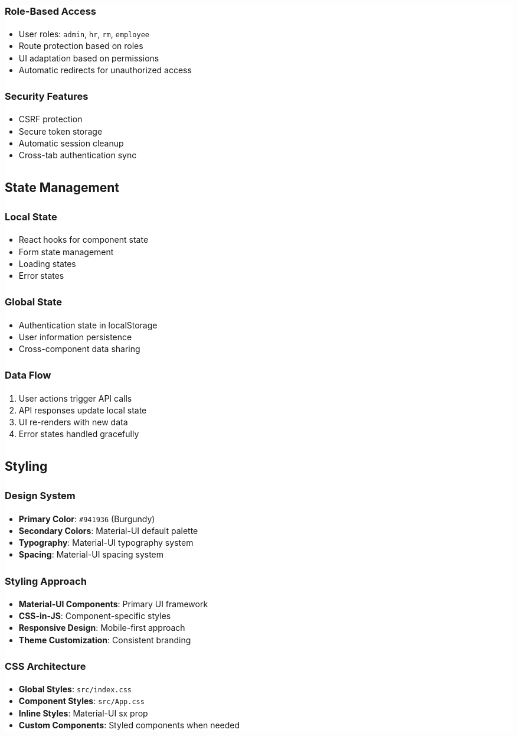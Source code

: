 ### Role-Based Access
- User roles: `admin`, `hr`, `rm`, `employee`
- Route protection based on roles
- UI adaptation based on permissions
- Automatic redirects for unauthorized access

### Security Features
- CSRF protection
- Secure token storage
- Automatic session cleanup
- Cross-tab authentication sync

## State Management

### Local State
- React hooks for component state
- Form state management
- Loading states
- Error states

### Global State
- Authentication state in localStorage
- User information persistence
- Cross-component data sharing

### Data Flow
1. User actions trigger API calls
2. API responses update local state
3. UI re-renders with new data
4. Error states handled gracefully

## Styling

### Design System
- **Primary Color**: `#941936` (Burgundy)
- **Secondary Colors**: Material-UI default palette
- **Typography**: Material-UI typography system
- **Spacing**: Material-UI spacing system

### Styling Approach
- **Material-UI Components**: Primary UI framework
- **CSS-in-JS**: Component-specific styles
- **Responsive Design**: Mobile-first approach
- **Theme Customization**: Consistent branding

### CSS Architecture
- **Global Styles**: `src/index.css`
- **Component Styles**: `src/App.css`
- **Inline Styles**: Material-UI sx prop
- **Custom Components**: Styled components when needed
